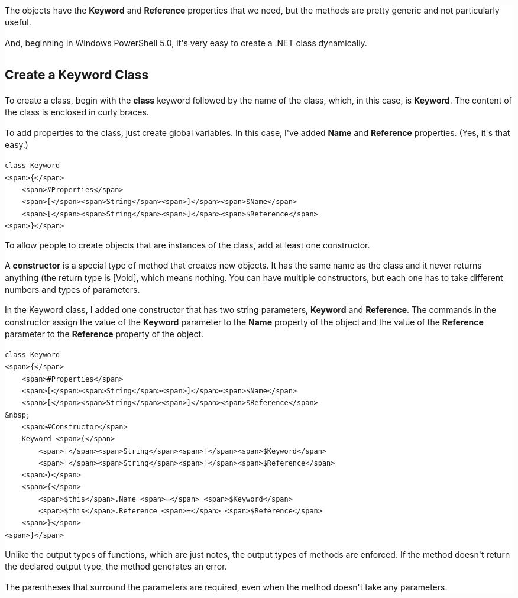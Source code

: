 The objects have the **Keyword** and **Reference** properties that we need, but the methods are pretty generic and not particularly useful.

And, beginning in Windows PowerShell 5.0, it's very easy to create a .NET class dynamically.

## **Create a Keyword Class**

To create a class, begin with the **class** keyword followed by the name of the class, which, in this case, is **Keyword**. The content of the class is enclosed in curly braces.

To add properties to the class, just create global variables. In this case, I've added **Name** and **Reference** properties. (Yes, it's that easy.)

```
class Keyword 
<span>{</span>
    <span>#Properties</span>
    <span>[</span><span>String</span><span>]</span><span>$Name</span>
    <span>[</span><span>String</span><span>]</span><span>$Reference</span>
<span>}</span>
```

To allow people to create objects that are instances of the class, add at least one constructor.

A **constructor** is a special type of method that creates new objects. It has the same name as the class and it never returns anything (the return type is \[Void\], which means nothing. You can have multiple constructors, but each one has to take different numbers and types of parameters.

In the Keyword class, I added one constructor that has two string parameters, **Keyword** and **Reference**. The commands in the constructor assign the value of the **Keyword** parameter to the **Name** property of the object and the value of the **Reference** parameter to the **Reference** property of the object.

```
class Keyword 
<span>{</span>
    <span>#Properties</span>
    <span>[</span><span>String</span><span>]</span><span>$Name</span>
    <span>[</span><span>String</span><span>]</span><span>$Reference</span>
&nbsp;
    <span>#Constructor</span>
    Keyword <span>(</span>
        <span>[</span><span>String</span><span>]</span><span>$Keyword</span>
        <span>[</span><span>String</span><span>]</span><span>$Reference</span>
    <span>)</span>
    <span>{</span>
        <span>$this</span>.Name <span>=</span> <span>$Keyword</span>
        <span>$this</span>.Reference <span>=</span> <span>$Reference</span>
    <span>}</span>
<span>}</span>
```

Unlike the output types of functions, which are just notes, the output types of methods are enforced. If the method doesn't return the declared output type, the method generates an error.

The parentheses that surround the parameters are required, even when the method doesn't take any parameters.

